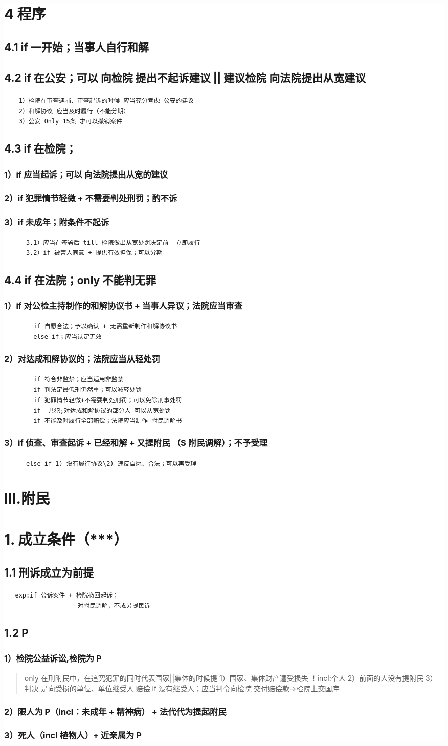 # 4 程序
## 4.1 if 一开始；当事人自行和解
## 4.2 if 在公安；可以 向检院 提出不起诉建议 || 建议检院 向法院提出从宽建议
        1）检院在审查逮捕、审查起诉的时候 应当充分考虑 公安的建议
        2）和解协议 应当及时履行（不能分期）
        3）公安 Only 15条 才可以撤销案件
## 4.3 if 在检院；
###    1）if 应当起诉；可以 向法院提出从宽的建议
###    2）if 犯罪情节轻微 + 不需要判处刑罚；酌不诉
###    3）if 未成年；附条件不起诉
          3.1）应当在签署后 till 检院做出从宽处罚决定前  立即履行
          3.2）if 被害人同意 + 提供有效担保；可以分期
## 4.4 if 在法院；only 不能判无罪
###    1）if 对公检主持制作的和解协议书 + 当事人异议；法院应当审查
            if 自愿合法；予以确认 + 无需重新制作和解协议书
            else if；应当认定无效
###    2）对达成和解协议的；法院应当从轻处罚
            if 符合非监禁；应当适用非监禁
            if 判法定最低刑仍然重；可以减轻处罚
            if 犯罪情节轻微+不需要判处刑罚；可以免除刑事处罚
            if  共犯;对达成和解协议的部分人 可以从宽处罚
            if 不能及时履行全部赔偿；法院应当制作 附民调解书
###    3）if 侦查、审查起诉 + 已经和解 + 又提附民 （S 附民调解）；不予受理
          else if 1) 没有履行协议\2) 违反自愿、合法；可以再受理

# III.附民
# 1. 成立条件（***）
## 1.1 刑诉成立为前提
       exp:if 公诉案件 + 检院撤回起诉；
                        对附民调解，不成另提民诉
## 1.2 P 
### 1）检院公益诉讼,检院为 P
> only 在刑附民中，在追究犯罪的同时代表国家||集体的时候提
         1）国家、集体财产遭受损失
           ！incl:个人
         2）前面的人没有提附民
         3）判决 是向受损的单位、单位继受人 赔偿
              if 没有继受人；应当判令向检院 交付赔偿款->检院上交国库
### 2）限人为 P（incl：未成年 + 精神病） + 法代代为提起附民
### 3）死人（incl 植物人）+ 近亲属为 P
